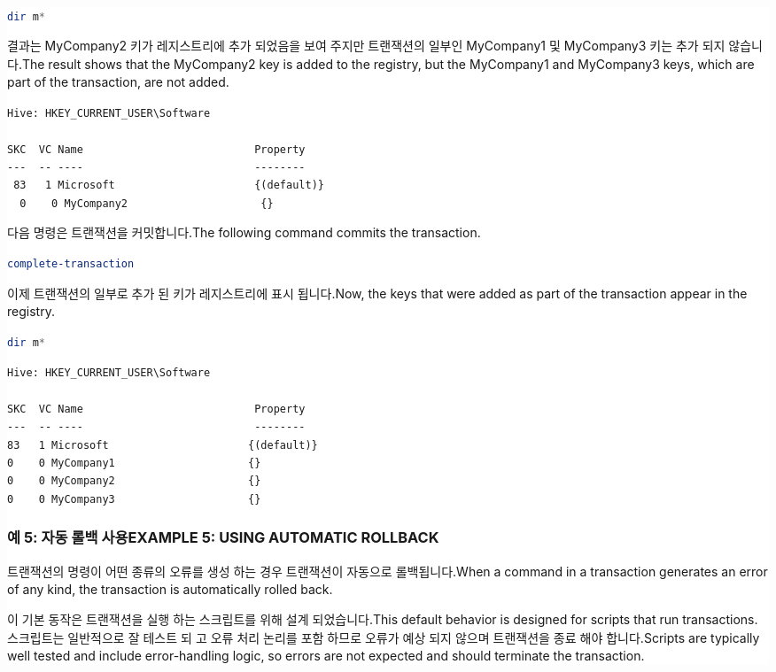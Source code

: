```powershell
dir m*
```

<span data-ttu-id="beb4a-241">결과는 MyCompany2 키가 레지스트리에 추가 되었음을 보여 주지만 트랜잭션의 일부인 MyCompany1 및 MyCompany3 키는 추가 되지 않습니다.</span><span class="sxs-lookup"><span data-stu-id="beb4a-241">The result shows that the MyCompany2 key is added to the registry, but the MyCompany1 and MyCompany3 keys, which are part of the transaction, are not added.</span></span>

```output
Hive: HKEY_CURRENT_USER\Software

SKC  VC Name                           Property
---  -- ----                           --------
 83   1 Microsoft                      {(default)}
  0    0 MyCompany2                     {}
```

<span data-ttu-id="beb4a-242">다음 명령은 트랜잭션을 커밋합니다.</span><span class="sxs-lookup"><span data-stu-id="beb4a-242">The following command commits the transaction.</span></span>

```powershell
complete-transaction
```

<span data-ttu-id="beb4a-243">이제 트랜잭션의 일부로 추가 된 키가 레지스트리에 표시 됩니다.</span><span class="sxs-lookup"><span data-stu-id="beb4a-243">Now, the keys that were added as part of the transaction appear in the registry.</span></span>

```powershell
dir m*
```

```output
Hive: HKEY_CURRENT_USER\Software

SKC  VC Name                           Property
---  -- ----                           --------
83   1 Microsoft                      {(default)}
0    0 MyCompany1                     {}
0    0 MyCompany2                     {}
0    0 MyCompany3                     {}
```

### <a name="example-5-using-automatic-rollback"></a><span data-ttu-id="beb4a-244">예 5: 자동 롤백 사용</span><span class="sxs-lookup"><span data-stu-id="beb4a-244">EXAMPLE 5: USING AUTOMATIC ROLLBACK</span></span>

<span data-ttu-id="beb4a-245">트랜잭션의 명령이 어떤 종류의 오류를 생성 하는 경우 트랜잭션이 자동으로 롤백됩니다.</span><span class="sxs-lookup"><span data-stu-id="beb4a-245">When a command in a transaction generates an error of any kind, the transaction is automatically rolled back.</span></span>

<span data-ttu-id="beb4a-246">이 기본 동작은 트랜잭션을 실행 하는 스크립트를 위해 설계 되었습니다.</span><span class="sxs-lookup"><span data-stu-id="beb4a-246">This default behavior is designed for scripts that run transactions.</span></span> <span data-ttu-id="beb4a-247">스크립트는 일반적으로 잘 테스트 되 고 오류 처리 논리를 포함 하므로 오류가 예상 되지 않으며 트랜잭션을 종료 해야 합니다.</span><span class="sxs-lookup"><span data-stu-id="beb4a-247">Scripts are typically well tested and include error-handling logic, so errors are not expected and should terminate the transaction.</span></span>
